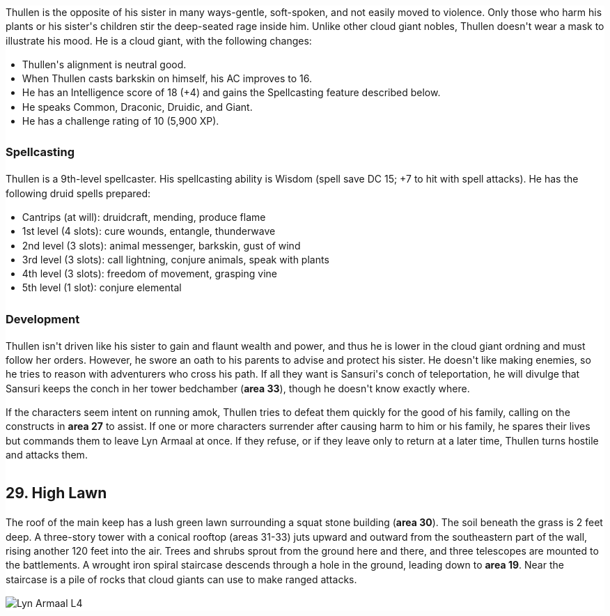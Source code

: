 Thullen is the opposite of his sister in many ways-gentle, soft-spoken, and not easily moved to violence. Only those who harm his plants or his sister's children stir the deep-seated rage inside him. Unlike other cloud giant nobles, Thullen doesn't wear a mask to illustrate his mood. He is a cloud giant, with the following changes:

- Thullen's alignment is neutral good.
- When Thullen casts barkskin on himself, his AC improves to 16.
- He has an Intelligence score of 18 (+4) and gains the Spellcasting feature described below.
- He speaks Common, Draconic, Druidic, and Giant.
- He has a challenge rating of 10 (5,900 XP).

### Spellcasting

Thullen is a 9th-level spellcaster. His spellcasting ability is Wisdom (spell save DC 15; +7 to hit with spell attacks). He has the following druid spells prepared:

- Cantrips (at will): <wc-fetch type="spell">druidcraft</wc-fetch>, <wc-fetch type="spell">mending</wc-fetch>, <wc-fetch type="spell">produce flame</wc-fetch>
- 1st level (4 slots): <wc-fetch type="spell">cure wounds</wc-fetch>, <wc-fetch type="spell">entangle</wc-fetch>, <wc-fetch type="spell">thunderwave</wc-fetch>
- 2nd level (3 slots): <wc-fetch type="spell">animal messenger</wc-fetch>, <wc-fetch type="spell">barkskin</wc-fetch>, <wc-fetch type="spell">gust of wind</wc-fetch>
- 3rd level (3 slots): <wc-fetch type="spell">call lightning</wc-fetch>, <wc-fetch type="spell">conjure animals</wc-fetch>, <wc-fetch type="spell">speak with plants</wc-fetch>
- 4th level (3 slots): <wc-fetch type="spell">freedom of movement</wc-fetch>, <wc-fetch type="spell">grasping vine</wc-fetch>
- 5th level (1 slot): <wc-fetch type="spell">conjure elemental</wc-fetch>

### Development

Thullen isn't driven like his sister to gain and flaunt wealth and power, and thus he is lower in the cloud giant ordning and must follow her orders. However, he swore an oath to his parents to advise and protect his sister. He doesn't like making enemies, so he tries to reason with adventurers who cross his path. If all they want is Sansuri's <wc-fetch type="item">conch of teleportation</wc-fetch>, he will divulge that Sansuri keeps the conch in her tower bedchamber (**area 33**), though he doesn't know exactly where.

If the characters seem intent on running amok, Thullen tries to defeat them quickly for the good of his family, calling on the constructs in **area 27** to assist. If one or more characters surrender after causing harm to him or his family, he spares their lives but commands them to leave Lyn Armaal at once. If they refuse, or if they leave only to return at a later time, Thullen turns hostile and attacks them.

## 29. High Lawn

The roof of the main keep has a lush green lawn surrounding a squat stone building (**area 30**). The soil beneath the grass is 2 feet deep. A three-story tower with a conical rooftop (areas 31-33) juts upward and outward from the southeastern part of the wall, rising another 120 feet into the air. Trees and shrubs sprout from the ground here and there, and three telescopes are mounted to the battlements. A wrought iron spiral staircase descends through a hole in the ground, leading down to **area 19**. Near the staircase is a pile of rocks that cloud giants can use to make ranged attacks.

![Lyn Armaal L4](adventure/SKT/Lyn-Armaal-L4.jpg)
